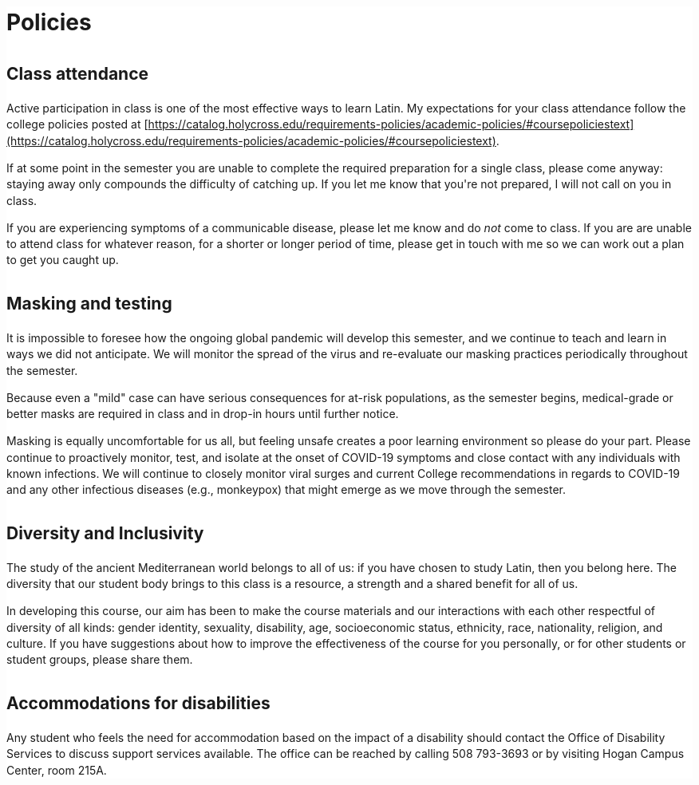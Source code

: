 


# Policies

## Class attendance

Active participation in class is one of the most effective ways to learn Latin.  My expectations for your class attendance follow the college policies posted at [https://catalog.holycross.edu/requirements-policies/academic-policies/#coursepoliciestext](https://catalog.holycross.edu/requirements-policies/academic-policies/#coursepoliciestext).

If at some point in the semester you are unable to complete the required preparation for a single class, please come anyway: staying away only compounds the difficulty of catching up.  If you let me know that you're not prepared, I will not call on you in class.

If you are experiencing symptoms of a communicable disease, please let me know and do *not* come to class.  If you are are unable to attend class for whatever reason, for a shorter or longer period of time, please get in touch with me so we can work out a plan to get you caught up.

## Masking and testing

It is impossible to foresee how the ongoing global pandemic will develop this semester, and we continue to teach and learn in ways we did not anticipate. We will monitor the spread of the virus and re-evaluate our masking practices periodically throughout the semester.

Because even a "mild" case can have serious consequences for at-risk populations,  as the semester begins, medical-grade or better masks are required in class and in drop-in hours until further notice.

Masking is equally uncomfortable for us all, but feeling unsafe creates a poor learning environment so please do your part. Please continue to proactively monitor, test, and isolate at the onset of COVID-19 symptoms and close contact with any individuals with known infections. We will continue to closely monitor viral surges and current College recommendations in regards to COVID-19 and any other infectious diseases (e.g., monkeypox) that might emerge as we move through the semester.

## Diversity and Inclusivity

The study of the ancient Mediterranean world belongs to all of us: if you have chosen to study Latin, then you belong here. The diversity that our student body brings to this class is a resource, a strength and a shared benefit for all of us.

In developing this course, our aim has been to make the course materials and our interactions with each other respectful of diversity of all kinds: gender identity, sexuality, disability, age, socioeconomic status, ethnicity, race, nationality, religion, and culture.  If you have suggestions about how to improve the effectiveness of the course for you personally, or for other students or student groups, please share them.

## Accommodations for disabilities

Any student who feels the need for accommodation based on the impact of a disability should contact the Office of Disability Services to discuss support services available. The office can be reached by calling 508 793-3693 or by visiting Hogan Campus Center, room 215A.
